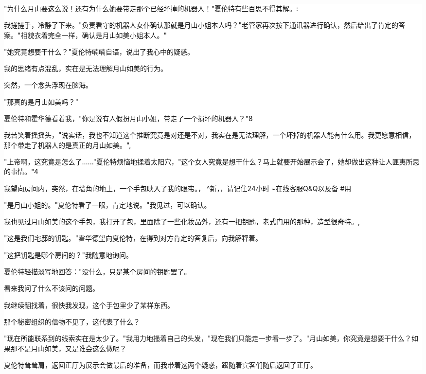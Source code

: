 "为什么月山要这么说！还有为什么她要带走那个已经坏掉的机器人！"夏伦特有些百思不得其解。:



我搓搓手，冷静了下来。"负责看守的机器人女仆确认那就是月山小姐本人吗？"老管家再次按下通讯器进行确认，然后给出了肯定的答案。"相貌衣着完全一样，确认是月山如美小姐本人。"



"她究竟想要干什么？"夏伦特喃喃自语，说出了我心中的疑惑。



我的思绪有点混乱，实在是无法理解月山如美的行为。



突然，一个念头浮现在脑海。



"那真的是月山如美吗？"



夏伦特和霍华德看着我，"你是说有人假扮月山小姐，带走了一个损坏的机器人？"8



我苦笑着摇摇头，"说实话，我也不知道这个推断究竟是对还是不对，我实在是无法理解，一个坏掉的机器人能有什么用。我更愿意相信，那个带走了机器人的是真正的月山如美。",



"上帝啊，这究竟是怎么了......"夏伦特烦恼地揉着太阳穴，"这个女人究竟是想干什么？马上就要开始展示会了，她却做出这种让人匪夷所思的事情。"4



我望向房间内，突然，在墙角的地上，一个手包映入了我的眼帘。， ^新，，请记住24小时 ~在线客服Q&Q以及备 #用



"是月山小姐的。"夏伦特看了一眼，肯定地说。"我见过，可以确认。



我也见过月山如美的这个手包，我打开了包，里面除了一些化妆品外，还有一把钥匙，老式门用的那种，造型很奇特。,



"这是我们宅邸的钥匙。"霍华德望向夏伦特，在得到对方肯定的答复后，向我解释着。



"这把钥匙是哪个房间的？"我随意地询问。



夏伦特轻描淡写地回答："没什么，只是某个房间的钥匙罢了。



看来我问了什么不该问的问题。



我继续翻找着，很快我发现，这个手包里少了某样东西。



那个秘密组织的信物不见了，这代表了什么？



"现在所能联系到的线索实在是太少了。"我用力地搔着自己的头发，"现在我们只能走一步看一步了。"月山如美，你究竟是想要干什么？如果那不是月山如美，又是谁会这么做呢？



夏伦特耸耸肩，返回正厅为展示会做最后的准备，而我带着这两个疑惑，跟随着宾客们随后返回了正厅。
